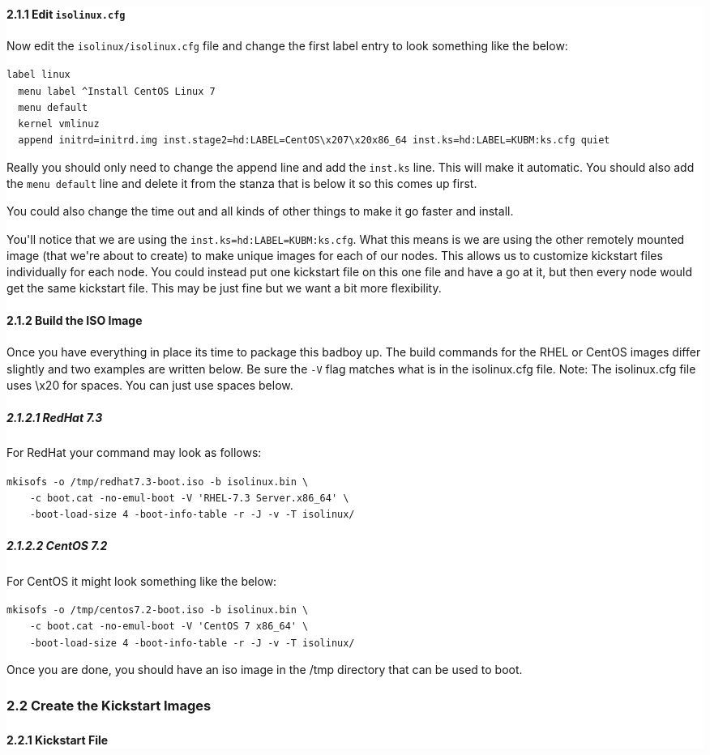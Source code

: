 #### 2.1.1 Edit ```isolinux.cfg```
Now edit the ```isolinux/isolinux.cfg``` file and change the first label entry to look something like the below: 

```
label linux
  menu label ^Install CentOS Linux 7
  menu default
  kernel vmlinuz
  append initrd=initrd.img inst.stage2=hd:LABEL=CentOS\x207\x20x86_64 inst.ks=hd:LABEL=KUBM:ks.cfg quiet
```
Really you should only need to change the append line and add the ```inst.ks``` line.  This will make it automatic.  You should also add the ```menu default``` line and delete it from the stanza that is below it so this comes up first. 

You could also change the time out and all kinds of other things to make it go faster and install.  

You'll notice that we are using the ```inst.ks=hd:LABEL=KUBM:ks.cfg```.  What this means is we are using the other remotely mounted image (that we're about to create) to make unique images for each of our nodes.  This allows us to customize kickstart files individually for each node.  You could instead put one kickstart file on this one file and have a go at it, but then every node would get the same kickstart file.  This may be just fine but we want a bit more flexibility.   

#### 2.1.2 Build the ISO Image

Once you have everything in place its time to package this badboy up.  The build commands for the RHEL or CentOS images differ slightly and two examples are written below.  Be sure the ```-V``` flag matches what is in the isolinux.cfg file.  Note:  The isolinux.cfg file uses \x20 for spaces.  You can just use spaces below. 

##### 2.1.2.1 RedHat 7.3

For RedHat your command may look as follows: 
```
mkisofs -o /tmp/redhat7.3-boot.iso -b isolinux.bin \
	-c boot.cat -no-emul-boot -V 'RHEL-7.3 Server.x86_64' \
	-boot-load-size 4 -boot-info-table -r -J -v -T isolinux/
```

##### 2.1.2.2 CentOS 7.2

For CentOS it might look something like the below: 

```
mkisofs -o /tmp/centos7.2-boot.iso -b isolinux.bin \
	-c boot.cat -no-emul-boot -V 'CentOS 7 x86_64' \
	-boot-load-size 4 -boot-info-table -r -J -v -T isolinux/
```

Once you are done, you should have an iso image in the /tmp directory that can be used to boot. 

### 2.2 Create the Kickstart Images

#### 2.2.1 Kickstart File
